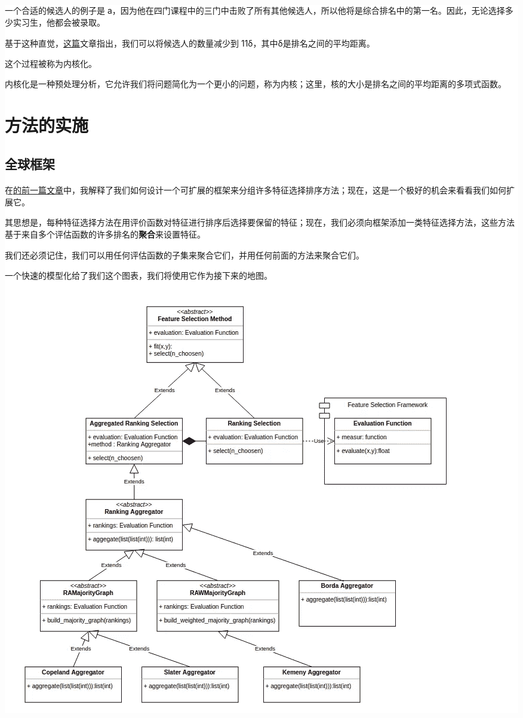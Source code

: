 一个合适的候选人的例子是 a，因为他在四门课程中的三门中击败了所有其他候选人，所以他将是综合排名中的第一名。因此，无论选择多少实习生，他都会被录取。

基于这种直觉，[这篇](https://link.springer.com/chapter/10.1007/978-3-642-17493-3_5)文章指出，我们可以将候选人的数量减少到 11δ，其中δ是排名之间的平均距离。

这个过程被称为内核化。

内核化是一种预处理分析，它允许我们将问题简化为一个更小的问题，称为内核；这里，核的大小是排名之间的平均距离的多项式函数。

# 方法的实施

## 全球框架

在[的前一篇文章](/towards-building-a-unified-framework-for-feature-selection-with-ranking-functions-5605ef665f26)中，我解释了我们如何设计一个可扩展的框架来分组许多特征选择排序方法；现在，这是一个极好的机会来看看我们如何扩展它。

其思想是，每种特征选择方法在用评价函数对特征进行排序后选择要保留的特征；现在，我们必须向框架添加一类特征选择方法，这些方法基于来自多个评估函数的许多排名的**聚合**来设置特征。

我们还必须记住，我们可以用任何评估函数的子集来聚合它们，并用任何前面的方法来聚合它们。

一个快速的模型化给了我们这个图表，我们将使用它作为接下来的地图。

![](img/d1670da0f258d238d34f87f9483ae319.png)
